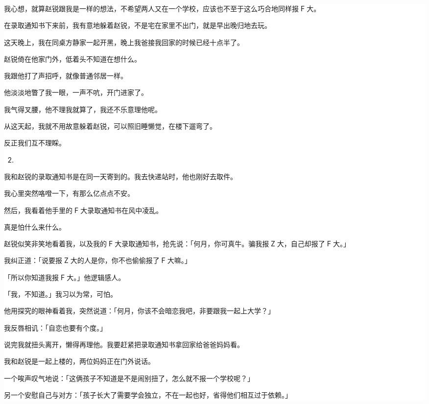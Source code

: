 
我心想，就算赵锐跟我是一样的想法，不希望两人又在一个学校，应该也不至于这么巧合地同样报 F 大。


在录取通知书下来前，我有意地躲着赵锐，不是宅在家里不出门，就是早出晚归地去玩。


这天晚上，我在同桌方静家一起开黑，晚上我爸接我回家的时候已经十点半了。


赵锐倚在他家门外，低着头不知道在想什么。


我跟他打了声招呼，就像普通邻居一样。


他淡淡地瞥了我一眼，一声不吭，开门进家了。


我气得叉腰，他不理我就算了，我还不乐意理他呢。


从这天起，我就不用故意躲着赵锐，可以照旧睡懒觉，在楼下遛弯了。


反正我们互不理睬。


2.


我和赵锐的录取通知书是在同一天寄到的。我去快递站时，他也刚好去取件。


我心里突然咯噔一下，有那么亿点点不安。


然后，我看着他手里的 F 大录取通知书在风中凌乱。


真是怕什么来什么。


赵锐似笑非笑地看着我，以及我的 F 大录取通知书，抢先说：「何月，你可真牛。骗我报 Z 大，自己却报了 F 大。」


我纠正道：「说要报 Z 大的人是你，你不也偷偷报了 F 大嘛。」


「所以你知道我报 F 大。」他逻辑感人。


「我，不知道。」我习以为常，可怕。


他用探究的眼神看着我，突然说道：「何月，你该不会暗恋我吧，非要跟我一起上大学？」


我反唇相讥：「自恋也要有个度。」


说完我就扭头离开，懒得再理他。我要赶紧把录取通知书拿回家给爸爸妈妈看。


我和赵锐是一起上楼的，两位妈妈正在门外说话。


一个唉声叹气地说：「这俩孩子不知道是不是闹别扭了，怎么就不报一个学校呢？」


另一个安慰自己与对方：「孩子长大了需要学会独立，不在一起也好，省得他们相互过于依赖。」

